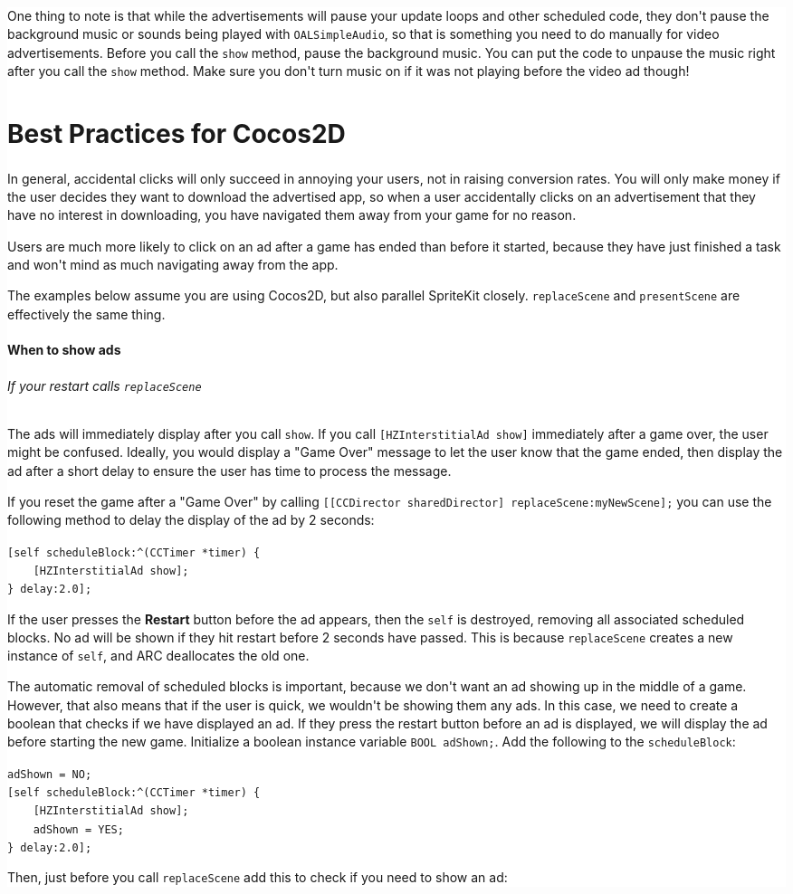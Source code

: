 One thing to note is that while the advertisements will pause your update loops and other scheduled code, they don't pause the background music or sounds being played with ```OALSimpleAudio```, so that is something you need to do manually for video advertisements. Before you call the ```show``` method, pause the background music. You can put the code to unpause the music right after you call the ```show``` method. Make sure you don't turn music on if it was not playing before the video ad though!

Best Practices for Cocos2D
=========

In general, accidental clicks will only succeed in annoying your users, not in raising conversion rates. You will only make money if the user decides they want to download the advertised app, so when a user accidentally clicks on an advertisement that they have no interest in downloading, you have navigated them away from your game for no reason. 

Users are much more likely to click on an ad after a game has ended than before it started, because they have just finished a task and won't mind as much navigating away from the app. 

The examples below assume you are using Cocos2D, but also parallel SpriteKit closely. ```replaceScene``` and ```presentScene``` are effectively the same thing. 


#### When to show ads

###### If your restart calls ```replaceScene```
The ads will immediately display after you call ```show```. If you call ```[HZInterstitialAd show]``` immediately after a game over, the user might be confused. Ideally, you would display a "Game Over" message to let the user know that the game ended, then display the ad after a short delay to ensure the user has time to process the message.

If you reset the game after a "Game Over" by calling ```[[CCDirector sharedDirector] replaceScene:myNewScene];``` you can use the following method to delay the display of the ad by 2 seconds:

	[self scheduleBlock:^(CCTimer *timer) {
    	[HZInterstitialAd show];
    } delay:2.0];
   
If the user presses the **Restart** button before the ad appears, then the ```self``` is destroyed, removing all associated scheduled blocks. No ad will be shown if they hit restart before 2 seconds have passed. This is because ```replaceScene``` creates a new instance of ```self```, and ARC deallocates the old one.

The automatic removal of scheduled blocks is important, because we don't want an ad showing up in the middle of a game. However, that also means that if the user is quick, we wouldn't be showing them any ads. In this case, we need to create a boolean that checks if we have displayed an ad. If they press the restart button before an ad is displayed, we will display the ad before starting the new game. Initialize a boolean instance variable ```BOOL adShown;```. Add the following to the ```scheduleBlock```:

	adShown = NO;
	[self scheduleBlock:^(CCTimer *timer) {
    	[HZInterstitialAd show];
    	adShown = YES;
    } delay:2.0];
    
Then, just before you call ```replaceScene``` add this to check if you need to show an ad:
	